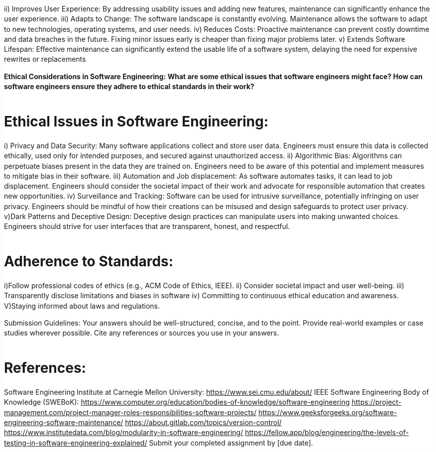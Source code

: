 ii) Improves User Experience: By addressing usability issues and adding new features, maintenance can significantly enhance the user experience.
iii) Adapts to Change: The software landscape is constantly evolving. Maintenance allows the software to adapt to new technologies, operating systems, and user needs.
iv) Reduces Costs: Proactive maintenance can prevent costly downtime and data breaches in the future. Fixing minor issues early is cheaper than fixing major problems later.
v) Extends Software Lifespan: Effective maintenance can significantly extend the usable life of a software system, delaying the need for expensive rewrites or replacements

**Ethical Considerations in Software Engineering: What are some ethical issues that software engineers might face? How can software engineers ensure they adhere to ethical standards in their work?**
# Ethical Issues in Software Engineering:
i) Privacy and Data Security: Many software applications collect and store user data. Engineers must ensure this data is collected ethically, used only for intended purposes, and secured against unauthorized access.
ii) Algorithmic Bias: Algorithms can perpetuate biases present in the data they are trained on. Engineers need to be aware of this potential and implement measures to mitigate bias in their software.
iii) Automation and Job displacement: As software automates tasks, it can lead to job displacement. Engineers should consider the societal impact of their work and advocate for responsible automation that creates new opportunities.
iv) Surveillance and Tracking: Software can be used for intrusive surveillance, potentially infringing on user privacy. Engineers should be mindful of how their creations can be misused and design safeguards to protect user privacy.
v)Dark Patterns and Deceptive Design: Deceptive design practices can manipulate users into making unwanted choices. Engineers should strive for user interfaces that are transparent, honest, and respectful.
# Adherence to Standards:
i)Follow professional codes of ethics (e.g., ACM Code of Ethics, IEEE).
ii) Consider societal impact and user well-being.
iii) Transparently disclose limitations and biases in software
iv) Committing to continuous ethical education and awareness.
V)Staying informed about laws and regulations.

Submission Guidelines:
Your answers should be well-structured, concise, and to the point.
Provide real-world examples or case studies wherever possible.
Cite any references or sources you use in your answers.
# References:
Software Engineering Institute at Carnegie Mellon University: https://www.sei.cmu.edu/about/
IEEE Software Engineering Body of Knowledge (SWEBoK): https://www.computer.org/education/bodies-of-knowledge/software-engineering
https://project-management.com/project-manager-roles-responsibilities-software-projects/
https://www.geeksforgeeks.org/software-engineering-software-maintenance/
https://about.gitlab.com/topics/version-control/
https://www.institutedata.com/blog/modularity-in-software-engineering/
https://fellow.app/blog/engineering/the-levels-of-testing-in-software-engineering-explained/
Submit your completed assignment by [due date].
